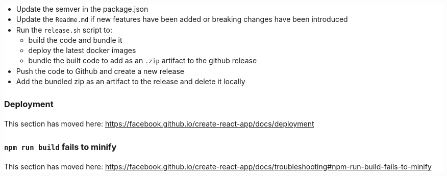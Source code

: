 - Update the semver in the package.json
- Update the `Readme.md` if new features have been added or breaking changes have been introduced
- Run the `release.sh` script to:
  - build the code and bundle it
  - deploy the latest docker images
  - bundle the built code to add as an `.zip` artifact to the github release
- Push the code to Github and create a new release
- Add the bundled zip as an artifact to the release and delete it locally

### Deployment

This section has moved here: https://facebook.github.io/create-react-app/docs/deployment

### `npm run build` fails to minify

This section has moved here: https://facebook.github.io/create-react-app/docs/troubleshooting#npm-run-build-fails-to-minify
